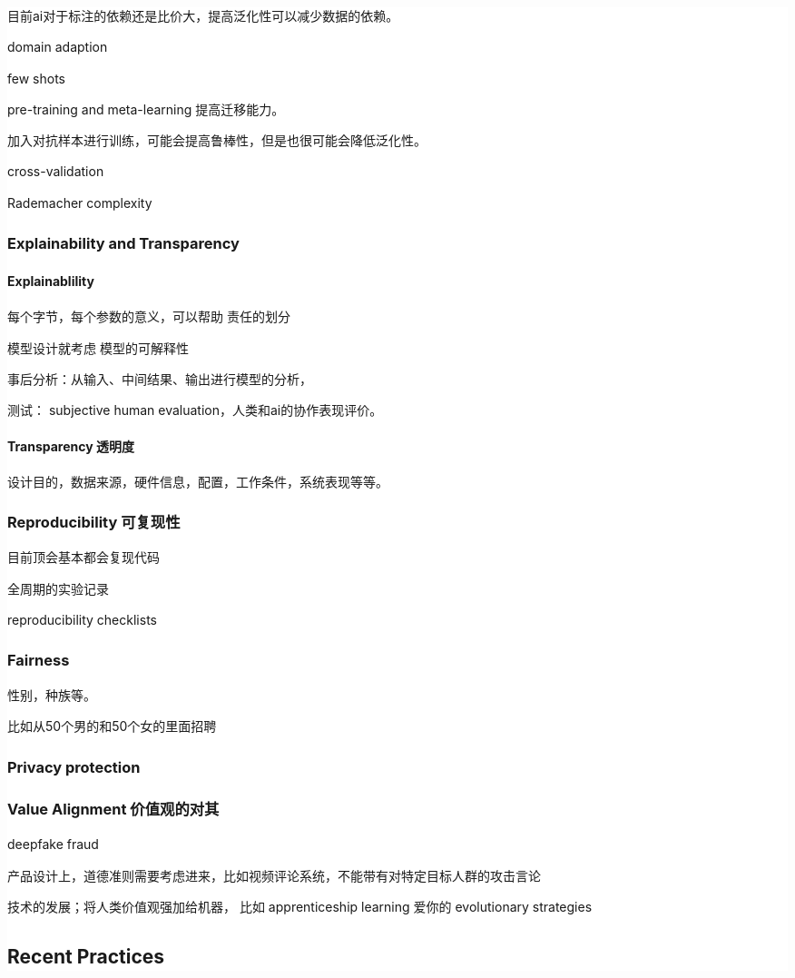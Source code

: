 目前ai对于标注的依赖还是比价大，提高泛化性可以减少数据的依赖。

domain adaption

few shots

pre-training and meta-learning 提高迁移能力。

加入对抗样本进行训练，可能会提高鲁棒性，但是也很可能会降低泛化性。

cross-validation

Rademacher complexity

### Explainability and Transparency

#### Explainablility

每个字节，每个参数的意义，可以帮助 责任的划分

模型设计就考虑 模型的可解释性

事后分析：从输入、中间结果、输出进行模型的分析，

测试：  subjective human evaluation，人类和ai的协作表现评价。

#### Transparency 透明度

设计目的，数据来源，硬件信息，配置，工作条件，系统表现等等。

### Reproducibility 可复现性 

目前顶会基本都会复现代码

全周期的实验记录

reproducibility checklists

### Fairness

性别，种族等。

比如从50个男的和50个女的里面招聘

### Privacy protection

### Value Alignment 价值观的对其

deepfake fraud

产品设计上，道德准则需要考虑进来，比如视频评论系统，不能带有对特定目标人群的攻击言论

技术的发展；将人类价值观强加给机器， 比如 apprenticeship learning 爱你的 evolutionary strategies



## Recent Practices


